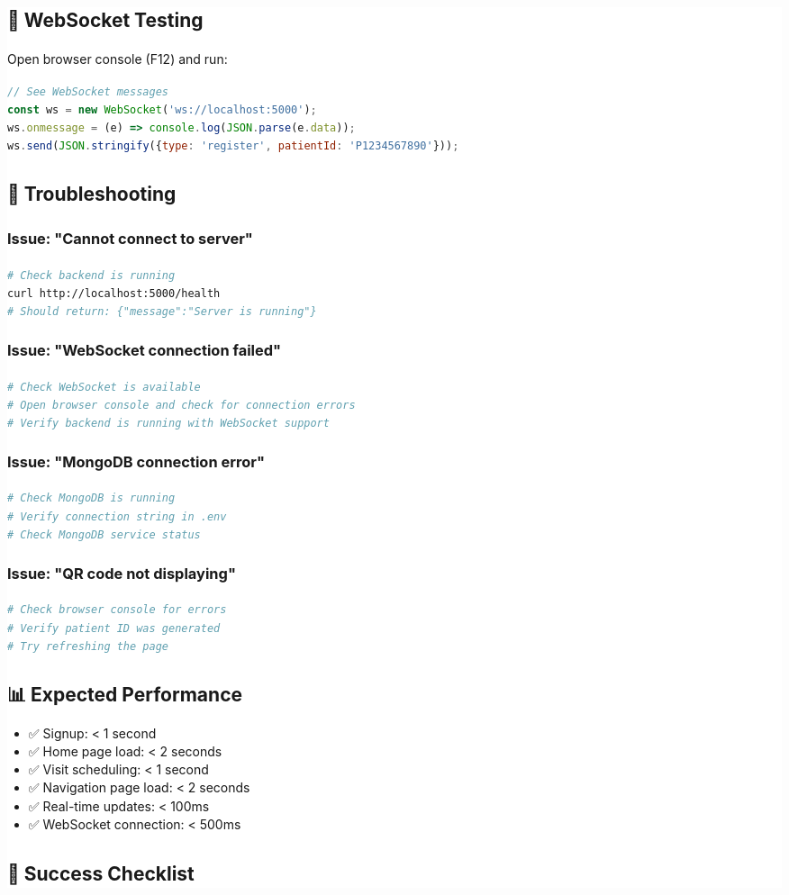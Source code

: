 ## 🔌 WebSocket Testing

Open browser console (F12) and run:
```javascript
// See WebSocket messages
const ws = new WebSocket('ws://localhost:5000');
ws.onmessage = (e) => console.log(JSON.parse(e.data));
ws.send(JSON.stringify({type: 'register', patientId: 'P1234567890'}));
```

## 🐛 Troubleshooting

### Issue: "Cannot connect to server"
```bash
# Check backend is running
curl http://localhost:5000/health
# Should return: {"message":"Server is running"}
```

### Issue: "WebSocket connection failed"
```bash
# Check WebSocket is available
# Open browser console and check for connection errors
# Verify backend is running with WebSocket support
```

### Issue: "MongoDB connection error"
```bash
# Check MongoDB is running
# Verify connection string in .env
# Check MongoDB service status
```

### Issue: "QR code not displaying"
```bash
# Check browser console for errors
# Verify patient ID was generated
# Try refreshing the page
```

## 📊 Expected Performance

- ✅ Signup: < 1 second
- ✅ Home page load: < 2 seconds
- ✅ Visit scheduling: < 1 second
- ✅ Navigation page load: < 2 seconds
- ✅ Real-time updates: < 100ms
- ✅ WebSocket connection: < 500ms

## 🎯 Success Checklist
